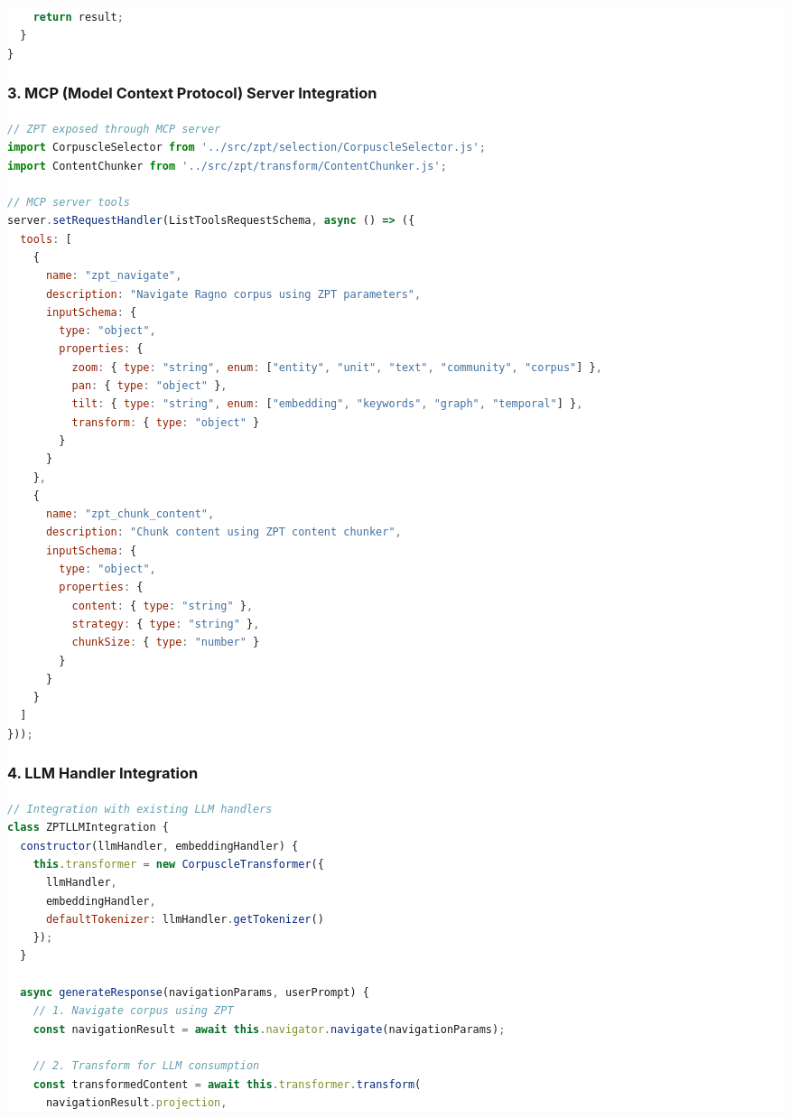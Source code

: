 ```javascript
    return result;
  }
}
```

### 3. MCP (Model Context Protocol) Server Integration

```javascript
// ZPT exposed through MCP server
import CorpuscleSelector from '../src/zpt/selection/CorpuscleSelector.js';
import ContentChunker from '../src/zpt/transform/ContentChunker.js';

// MCP server tools
server.setRequestHandler(ListToolsRequestSchema, async () => ({
  tools: [
    {
      name: "zpt_navigate",
      description: "Navigate Ragno corpus using ZPT parameters",
      inputSchema: {
        type: "object",
        properties: {
          zoom: { type: "string", enum: ["entity", "unit", "text", "community", "corpus"] },
          pan: { type: "object" },
          tilt: { type: "string", enum: ["embedding", "keywords", "graph", "temporal"] },
          transform: { type: "object" }
        }
      }
    },
    {
      name: "zpt_chunk_content",
      description: "Chunk content using ZPT content chunker",
      inputSchema: {
        type: "object",
        properties: {
          content: { type: "string" },
          strategy: { type: "string" },
          chunkSize: { type: "number" }
        }
      }
    }
  ]
}));
```

### 4. LLM Handler Integration

```javascript
// Integration with existing LLM handlers
class ZPTLLMIntegration {
  constructor(llmHandler, embeddingHandler) {
    this.transformer = new CorpuscleTransformer({
      llmHandler,
      embeddingHandler,
      defaultTokenizer: llmHandler.getTokenizer()
    });
  }
  
  async generateResponse(navigationParams, userPrompt) {
    // 1. Navigate corpus using ZPT
    const navigationResult = await this.navigator.navigate(navigationParams);
    
    // 2. Transform for LLM consumption
    const transformedContent = await this.transformer.transform(
      navigationResult.projection,
```